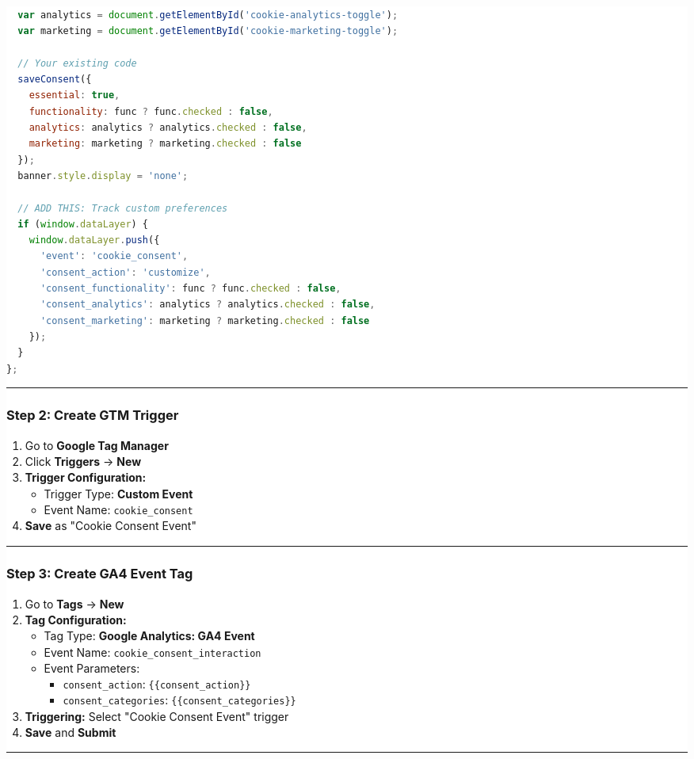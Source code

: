 ```javascript
  var analytics = document.getElementById('cookie-analytics-toggle');
  var marketing = document.getElementById('cookie-marketing-toggle');
  
  // Your existing code
  saveConsent({
    essential: true,
    functionality: func ? func.checked : false,
    analytics: analytics ? analytics.checked : false,
    marketing: marketing ? marketing.checked : false
  });
  banner.style.display = 'none';
  
  // ADD THIS: Track custom preferences
  if (window.dataLayer) {
    window.dataLayer.push({
      'event': 'cookie_consent',
      'consent_action': 'customize',
      'consent_functionality': func ? func.checked : false,
      'consent_analytics': analytics ? analytics.checked : false,
      'consent_marketing': marketing ? marketing.checked : false
    });
  }
};
```

---

### **Step 2: Create GTM Trigger**

1. Go to **Google Tag Manager**
2. Click **Triggers** → **New**
3. **Trigger Configuration:**
   - Trigger Type: **Custom Event**
   - Event Name: `cookie_consent`
4. **Save** as "Cookie Consent Event"

---

### **Step 3: Create GA4 Event Tag**

1. Go to **Tags** → **New**
2. **Tag Configuration:**
   - Tag Type: **Google Analytics: GA4 Event**
   - Event Name: `cookie_consent_interaction`
   - Event Parameters:
     - `consent_action`: `{{consent_action}}`
     - `consent_categories`: `{{consent_categories}}`
3. **Triggering:** Select "Cookie Consent Event" trigger
4. **Save** and **Submit**

---
